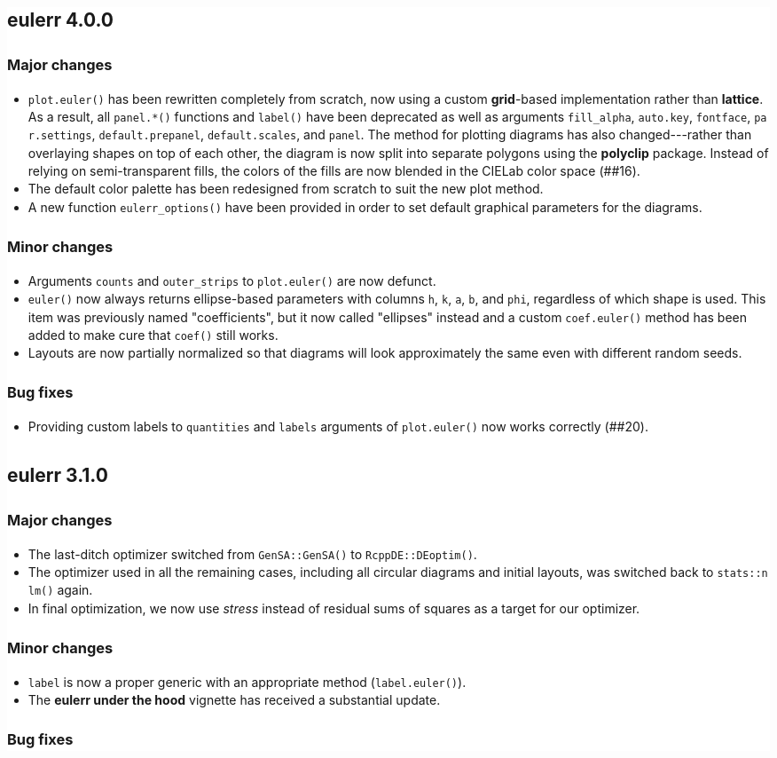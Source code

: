 ## eulerr 4.0.0

### Major changes

- `plot.euler()` has been rewritten completely from scratch, now using
  a custom **grid**-based implementation rather than **lattice**. As a result,
  all `panel.*()` functions and `label()` have been deprecated as well
  as arguments `fill_alpha`, `auto.key`, `fontface`, `par.settings`,
  `default.prepanel`, `default.scales`, and `panel`. The
  method for plotting diagrams has also changed---rather than overlaying
  shapes on top of each other, the diagram is now split into separate polygons
  using the **polyclip** package. Instead of relying on semi-transparent fills,
  the colors of the fills are now blended in the CIELab color space (##16).
- The default color palette has been redesigned from scratch to suit the
  new plot method.
- A new function `eulerr_options()` have been provided in order to set
  default graphical parameters for the diagrams.

### Minor changes

- Arguments `counts` and `outer_strips` to `plot.euler()` are now defunct.
- `euler()` now always returns ellipse-based parameters
  with columns `h`, `k`, `a`, `b`, and `phi`, regardless of which shape is used.
  This item was previously named "coefficients", but it now called
  "ellipses" instead and a custom `coef.euler()` method has been added to
  make cure that `coef()` still works.
- Layouts are now partially normalized so that diagrams will look
  approximately the same even with different random seeds.

### Bug fixes

- Providing custom labels to `quantities` and `labels` arguments of
  `plot.euler()` now works correctly (##20).

## eulerr 3.1.0

### Major changes

- The last-ditch optimizer switched from `GenSA::GenSA()` to
  `RcppDE::DEoptim()`.
- The optimizer used in all the remaining cases, including all circular
  diagrams and initial layouts, was switched back to `stats::nlm()` again.
- In final optimization, we now use _stress_ instead of residual sums
  of squares as a target for our optimizer.

### Minor changes

- `label` is now a proper generic with an appropriate method (`label.euler()`).
- The **eulerr under the hood** vignette has received a substantial update.

### Bug fixes
